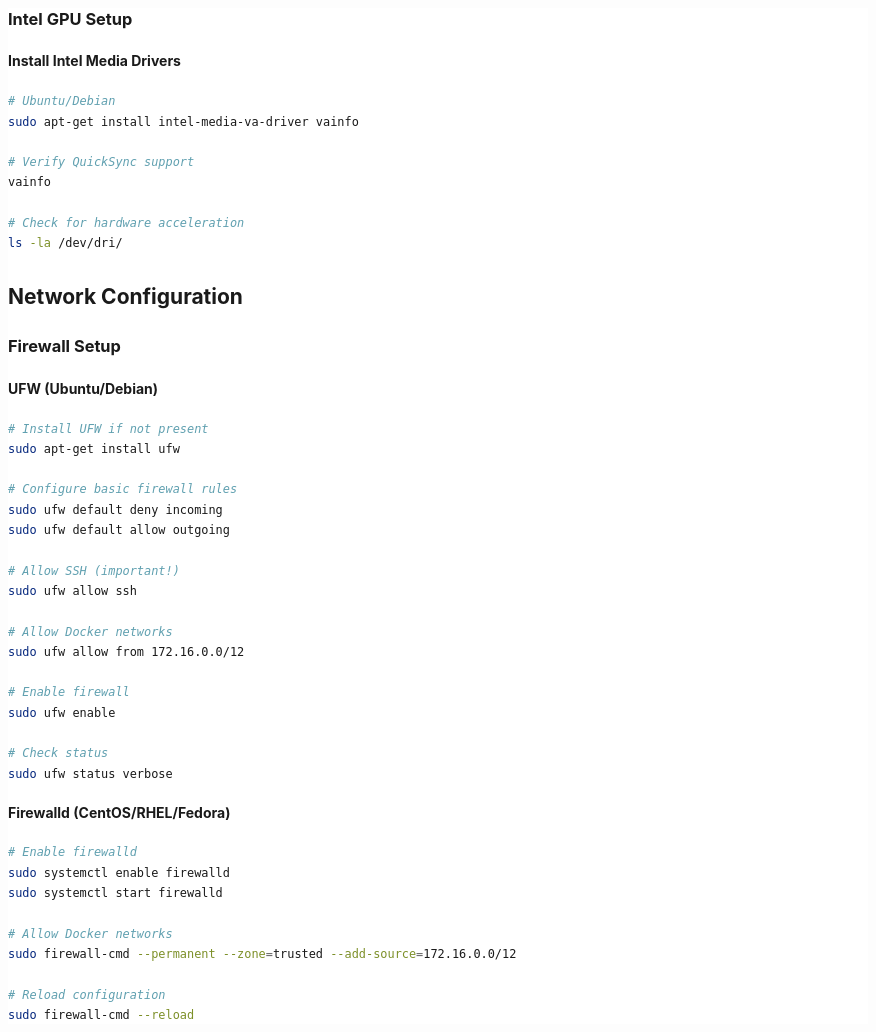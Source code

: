 ### Intel GPU Setup

#### Install Intel Media Drivers
```bash
# Ubuntu/Debian
sudo apt-get install intel-media-va-driver vainfo

# Verify QuickSync support
vainfo

# Check for hardware acceleration
ls -la /dev/dri/
```

## Network Configuration

### Firewall Setup

#### UFW (Ubuntu/Debian)
```bash
# Install UFW if not present
sudo apt-get install ufw

# Configure basic firewall rules
sudo ufw default deny incoming
sudo ufw default allow outgoing

# Allow SSH (important!)
sudo ufw allow ssh

# Allow Docker networks
sudo ufw allow from 172.16.0.0/12

# Enable firewall
sudo ufw enable

# Check status
sudo ufw status verbose
```

#### Firewalld (CentOS/RHEL/Fedora)
```bash
# Enable firewalld
sudo systemctl enable firewalld
sudo systemctl start firewalld

# Allow Docker networks
sudo firewall-cmd --permanent --zone=trusted --add-source=172.16.0.0/12

# Reload configuration
sudo firewall-cmd --reload
```
